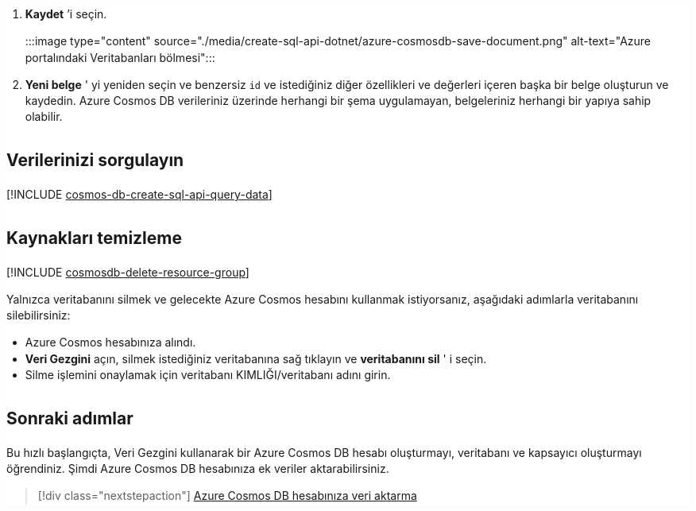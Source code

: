 1. **Kaydet** ’i seçin.
   
   :::image type="content" source="./media/create-sql-api-dotnet/azure-cosmosdb-save-document.png" alt-text="Azure portalındaki Veritabanları bölmesi":::
   
1. **Yeni belge** ' yi yeniden seçin ve benzersiz `id` ve istediğiniz diğer özellikleri ve değerleri içeren başka bir belge oluşturun ve kaydedin. Azure Cosmos DB verileriniz üzerinde herhangi bir şema uygulamayan, belgeleriniz herhangi bir yapıya sahip olabilir.

## <a name="query-your-data"></a>Verilerinizi sorgulayın

[!INCLUDE [cosmos-db-create-sql-api-query-data](../../includes/cosmos-db-create-sql-api-query-data.md)] 

## <a name="clean-up-resources"></a>Kaynakları temizleme

[!INCLUDE [cosmosdb-delete-resource-group](../../includes/cosmos-db-delete-resource-group.md)]

Yalnızca veritabanını silmek ve gelecekte Azure Cosmos hesabını kullanmak istiyorsanız, aşağıdaki adımlarla veritabanını silebilirsiniz:

* Azure Cosmos hesabınıza alındı.
* **Veri Gezgini** açın, silmek istediğiniz veritabanına sağ tıklayın ve **veritabanını sil** ' i seçin.
* Silme işlemini onaylamak için veritabanı KIMLIĞI/veritabanı adını girin. 

## <a name="next-steps"></a>Sonraki adımlar

Bu hızlı başlangıçta, Veri Gezgini kullanarak bir Azure Cosmos DB hesabı oluşturmayı, veritabanı ve kapsayıcı oluşturmayı öğrendiniz. Şimdi Azure Cosmos DB hesabınıza ek veriler aktarabilirsiniz. 

> [!div class="nextstepaction"]
> [Azure Cosmos DB hesabınıza veri aktarma](import-data.md)